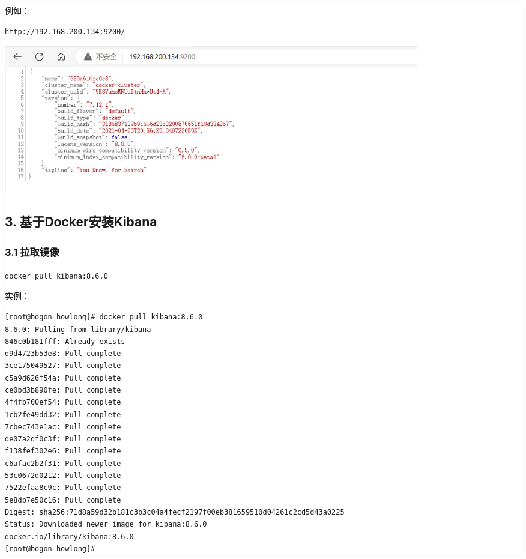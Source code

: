 例如：

```cobol
http://192.168.200.134:9200/
```

<img src="安装elasticsearch.assets/image-20231030160416747.png" style="zoom:67%;" />

## 3. 基于Docker安装Kibana

### 3.1 拉取镜像

```shell
docker pull kibana:8.6.0
```

实例：

```shell
[root@bogon howlong]# docker pull kibana:8.6.0
8.6.0: Pulling from library/kibana
846c0b181fff: Already exists 
d9d4723b53e8: Pull complete 
3ce175049527: Pull complete 
c5a9d626f54a: Pull complete 
ce0bd3b890fe: Pull complete 
4f4fb700ef54: Pull complete 
1cb2fe49dd32: Pull complete 
7cbec743e1ac: Pull complete 
de07a2df0c3f: Pull complete 
f138fef302e6: Pull complete 
c6afac2b2f31: Pull complete 
53c0672d0212: Pull complete 
7522efaa8c9c: Pull complete 
5e8db7e50c16: Pull complete 
Digest: sha256:71d8a59d32b181c3b3c04a4fecf2197f00eb381659510d04261c2cd5d43a0225
Status: Downloaded newer image for kibana:8.6.0
docker.io/library/kibana:8.6.0
[root@bogon howlong]# 
```
